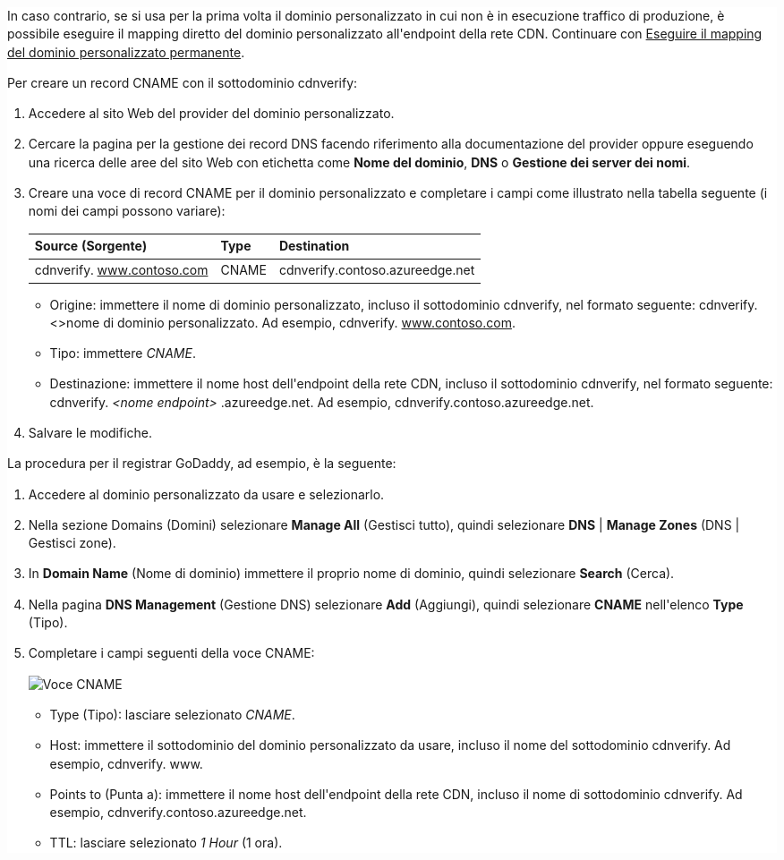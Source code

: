 In caso contrario, se si usa per la prima volta il dominio personalizzato in cui non è in esecuzione traffico di produzione, è possibile eseguire il mapping diretto del dominio personalizzato all'endpoint della rete CDN. Continuare con [Eseguire il mapping del dominio personalizzato permanente](#map-the-permanent-custom-domain).

Per creare un record CNAME con il sottodominio cdnverify:

1. Accedere al sito Web del provider del dominio personalizzato.

2. Cercare la pagina per la gestione dei record DNS facendo riferimento alla documentazione del provider oppure eseguendo una ricerca delle aree del sito Web con etichetta come **Nome del dominio**, **DNS** o **Gestione dei server dei nomi**. 

3. Creare una voce di record CNAME per il dominio personalizzato e completare i campi come illustrato nella tabella seguente (i nomi dei campi possono variare):

    | Source (Sorgente)                    | Type  | Destination                     |
    |---------------------------|-------|---------------------------------|
    | cdnverify. www.contoso.com | CNAME | cdnverify.contoso.azureedge.net |

    - Origine: immettere il nome di dominio personalizzato, incluso il sottodominio cdnverify, nel formato seguente: cdnverify.&lt;&gt;nome di dominio personalizzato. Ad esempio, cdnverify. www.contoso.com.

    - Tipo: immettere *CNAME*.

    - Destinazione: immettere il nome host dell'endpoint della rete CDN, incluso il sottodominio cdnverify, nel formato seguente: cdnverify. _&lt;nome endpoint&gt;_ .azureedge.net. Ad esempio, cdnverify.contoso.azureedge.net.

4. Salvare le modifiche.

La procedura per il registrar GoDaddy, ad esempio, è la seguente:

1. Accedere al dominio personalizzato da usare e selezionarlo.

2. Nella sezione Domains (Domini) selezionare **Manage All** (Gestisci tutto), quindi selezionare **DNS** | **Manage Zones** (DNS | Gestisci zone).

3. In **Domain Name** (Nome di dominio) immettere il proprio nome di dominio, quindi selezionare **Search** (Cerca).

4. Nella pagina **DNS Management** (Gestione DNS) selezionare **Add** (Aggiungi), quindi selezionare **CNAME** nell'elenco **Type** (Tipo).

5. Completare i campi seguenti della voce CNAME:

    ![Voce CNAME](./media/cdn-map-content-to-custom-domain/cdn-cdnverify-cname-entry.png)

    - Type (Tipo): lasciare selezionato *CNAME*.

    - Host: immettere il sottodominio del dominio personalizzato da usare, incluso il nome del sottodominio cdnverify. Ad esempio, cdnverify. www.

    - Points to (Punta a): immettere il nome host dell'endpoint della rete CDN, incluso il nome di sottodominio cdnverify. Ad esempio, cdnverify.contoso.azureedge.net. 

    - TTL: lasciare selezionato *1 Hour* (1 ora).
